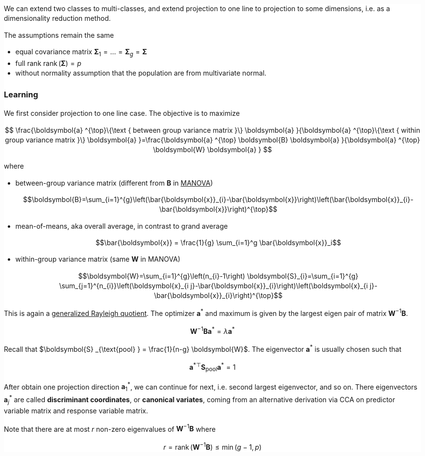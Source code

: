 We can extend two classes to multi-classes, and extend projection to one line to projection to some dimensions, i.e. as a dimensionality reduction method.

The assumptions remain the same

- equal covariance matrix $\boldsymbol{\Sigma} _1 = \ldots = \boldsymbol{\Sigma} _g = \boldsymbol{\Sigma}$
- full rank $\operatorname{rank}\left( \boldsymbol{\Sigma}  \right) = p$
- without normality assumption that the population are from multivariate normal.

### Learning

We first consider projection to one line case. The objective is to maximize

$$
\frac{\boldsymbol{a} ^{\top}\{\text { between group variance matrix }\} \boldsymbol{a} }{\boldsymbol{a} ^{\top}\{\text { within group variance matrix }\} \boldsymbol{a} }=\frac{\boldsymbol{a} ^{\top} \boldsymbol{B} \boldsymbol{a} }{\boldsymbol{a} ^{\top} \boldsymbol{W}  \boldsymbol{a} }
$$

where
- between-group variance matrix (different from $\boldsymbol{B}$ in [MANOVA](manova))

  $$\boldsymbol{B}=\sum_{i=1}^{g}\left(\bar{\boldsymbol{x}}_{i}-\bar{\boldsymbol{x}}\right)\left(\bar{\boldsymbol{x}}_{i}-\bar{\boldsymbol{x}}\right)^{\top}$$

- mean-of-means, aka overall average, in contrast to grand average

  $$\bar{\boldsymbol{x}} = \frac{1}{g} \sum_{i=1}^g  \bar{\boldsymbol{x}}_i$$

- within-group variance matrix (same $\boldsymbol{W}$ in MANOVA)

  $$\boldsymbol{W}=\sum_{i=1}^{g}\left(n_{i}-1\right) \boldsymbol{S}_{i}=\sum_{i=1}^{g} \sum_{j=1}^{n_{i}}\left(\boldsymbol{x}_{i j}-\bar{\boldsymbol{x}}_{i}\right)\left(\boldsymbol{x}_{i j}-\bar{\boldsymbol{x}}_{i}\right)^{\top}$$

This is again a [generalized Rayleigh quotient](rayleigh-quotient). The optimizer $\boldsymbol{a} ^*$ and maximum is given by the largest eigen pair of matrix $\boldsymbol{W} ^{-1} \boldsymbol{B}$.

$$
\boldsymbol{W} ^{-1} \boldsymbol{B} \boldsymbol{a} ^*= \lambda \boldsymbol{a}^*
$$

Recall that $\boldsymbol{S} _{\text{pool} } = \frac{1}{n-g} \boldsymbol{W}$. The eigenvector $\boldsymbol{a} ^*$ is usually chosen such that

$$
\boldsymbol{a} ^{* \top} \boldsymbol{S} _{\text{pool} } \boldsymbol{a} ^*=1
$$


After obtain one projection direction $\boldsymbol{a} _1 ^*$, we can continue for next, i.e. second largest eigenvector, and so on. There eigenvectors $\boldsymbol{a} _j ^*$ are called **discriminant coordinates**, or **canonical variates**, coming from an alternative derivation via CCA on predictor variable matrix and response variable matrix.

Note that there are at most $r$ non-zero eigenvalues of $\boldsymbol{W} ^{-1} \boldsymbol{B}$ where

$$
r=\operatorname{rank}\left(\boldsymbol{W}^{-1} \boldsymbol{B}\right) \leq \min (g-1, p)
$$
